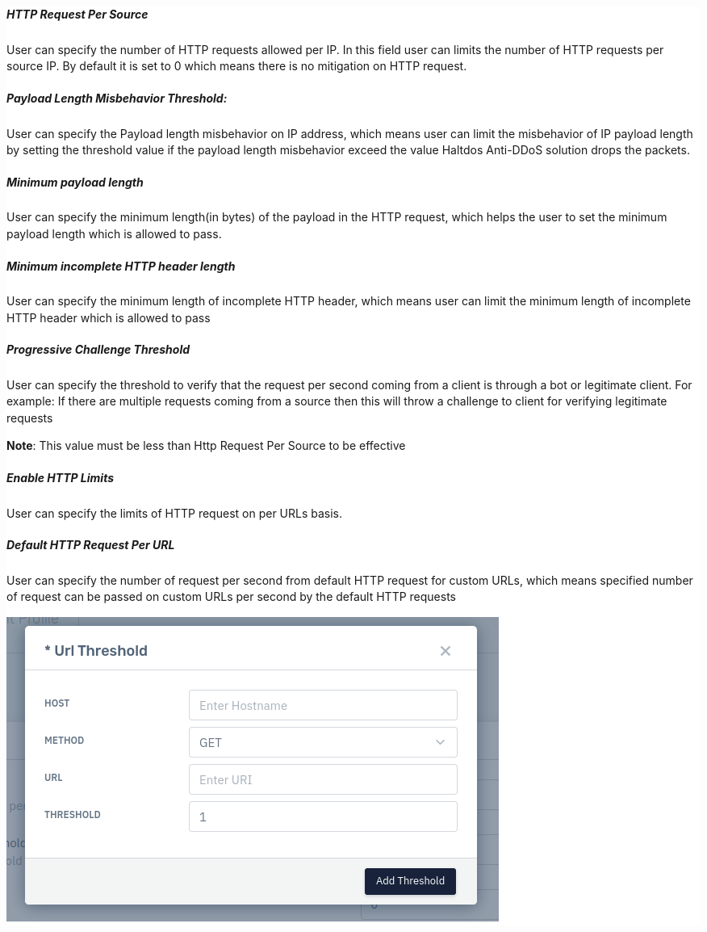 ##### **HTTP Request Per Source**

User can specify the number of HTTP requests allowed per IP. In this field user can limits the number of HTTP requests per source IP. By default it is set to 0 which means there is no mitigation on HTTP request.

##### **Payload Length Misbehavior Threshold:**

User can specify the Payload length misbehavior on IP address, which means user can limit the misbehavior of IP payload length by setting the threshold value if the payload length misbehavior exceed the value Haltdos Anti-DDoS solution drops the packets.

##### **Minimum payload length**

User can specify the minimum length(in bytes) of the payload in the HTTP request, which helps the user to set the minimum payload length which is allowed to pass.

##### **Minimum incomplete HTTP header length**

User can specify the minimum length of incomplete HTTP header, which means user can limit the minimum length of incomplete HTTP header which is allowed to pass

##### **Progressive Challenge Threshold**

User can specify the threshold to verify that the request per second coming from a client is through a bot or legitimate client. For example: If there are multiple requests coming from a source then this will throw a challenge to client for verifying legitimate requests

**Note**: This value must be less than Http Request Per Source to be effective

##### **Enable HTTP Limits**

User can specify the limits of HTTP request on per URLs basis. 

##### **Default HTTP Request Per URL**

User can specify the number of request per second from default HTTP request for custom URLs, which means specified number of request can be passed on custom URLs per second by the default HTTP requests

![url_threshold](/img/ddos/v7/docs/url.png)
